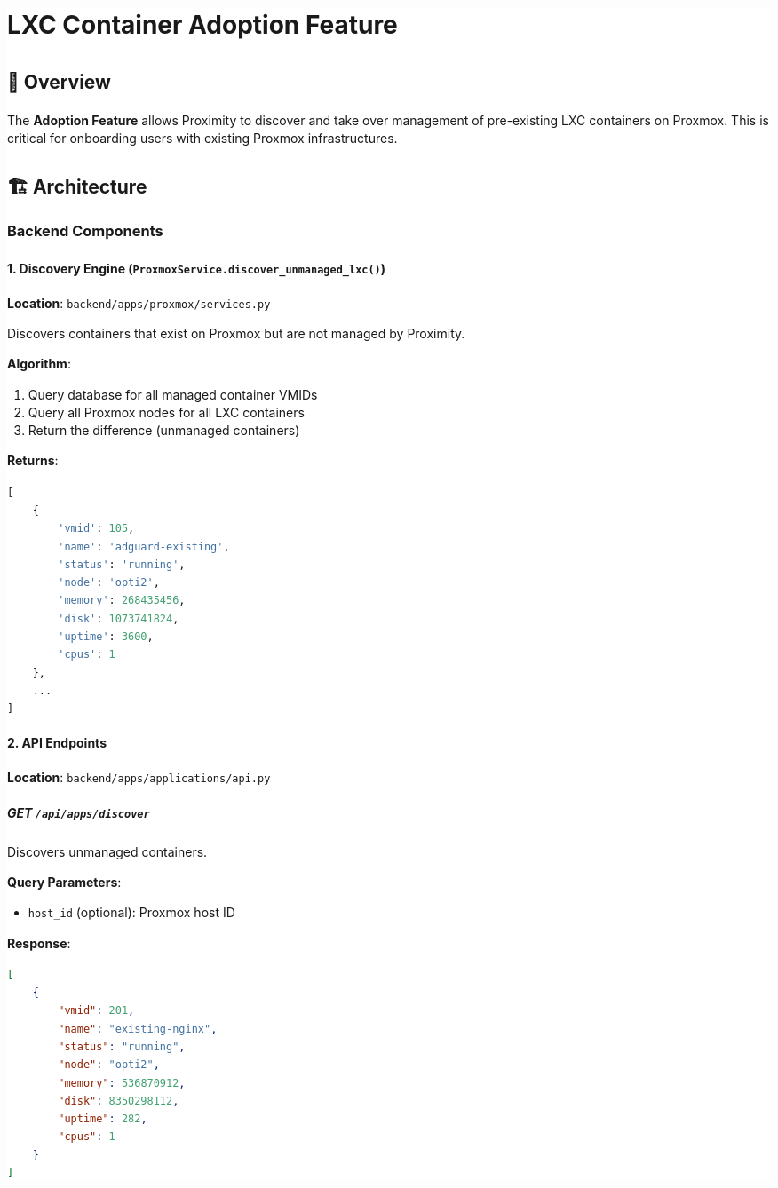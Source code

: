 # LXC Container Adoption Feature

## 🎯 Overview

The **Adoption Feature** allows Proximity to discover and take over management of pre-existing LXC containers on Proxmox. This is critical for onboarding users with existing Proxmox infrastructures.

## 🏗️ Architecture

### Backend Components

#### 1. Discovery Engine (`ProxmoxService.discover_unmanaged_lxc()`)

**Location**: `backend/apps/proxmox/services.py`

Discovers containers that exist on Proxmox but are not managed by Proximity.

**Algorithm**:
1. Query database for all managed container VMIDs
2. Query all Proxmox nodes for all LXC containers
3. Return the difference (unmanaged containers)

**Returns**:
```python
[
    {
        'vmid': 105,
        'name': 'adguard-existing',
        'status': 'running',
        'node': 'opti2',
        'memory': 268435456,
        'disk': 1073741824,
        'uptime': 3600,
        'cpus': 1
    },
    ...
]
```

#### 2. API Endpoints

**Location**: `backend/apps/applications/api.py`

##### GET `/api/apps/discover`

Discovers unmanaged containers.

**Query Parameters**:
- `host_id` (optional): Proxmox host ID

**Response**:
```json
[
    {
        "vmid": 201,
        "name": "existing-nginx",
        "status": "running",
        "node": "opti2",
        "memory": 536870912,
        "disk": 8350298112,
        "uptime": 282,
        "cpus": 1
    }
]
```